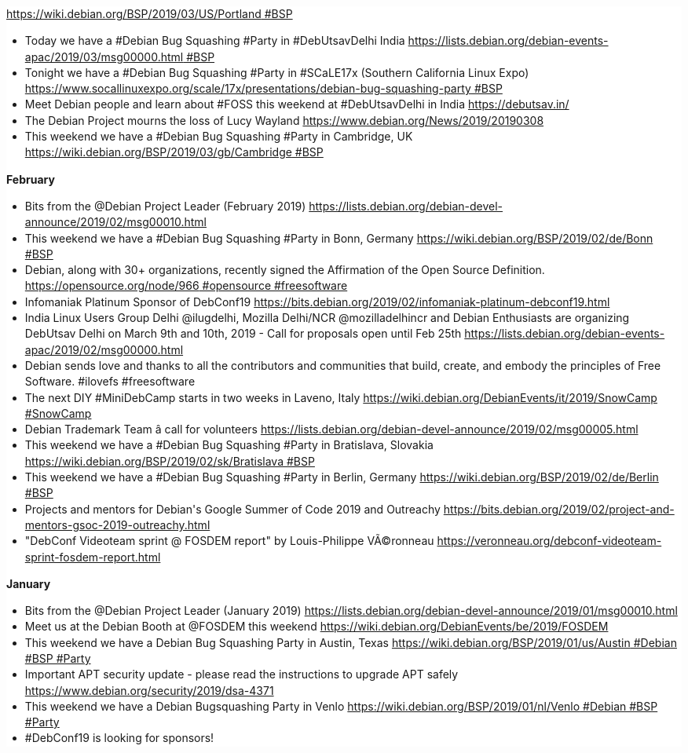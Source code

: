 [https://wiki.debian.org/BSP/2019/03/US/Portland #BSP](https://wiki.debian.org/BSP/2019/03/US/Portland)
* Today we have a #Debian Bug Squashing #Party in #DebUtsavDelhi India
[https://lists.debian.org/debian-events-apac/2019/03/msg00000.html #BSP](https://lists.debian.org/debian-events-apac/2019/03/msg00000.html)
* Tonight we have a #Debian Bug Squashing #Party in #SCaLE17x (Southern California Linux Expo)
[https://www.socallinuxexpo.org/scale/17x/presentations/debian-bug-squashing-party #BSP](https://www.socallinuxexpo.org/scale/17x/presentations/debian-bug-squashing-party)
* Meet Debian people and learn about #FOSS this weekend at #DebUtsavDelhi in India
<https://debutsav.in/>
* The Debian Project mourns the loss of Lucy Wayland
<https://www.debian.org/News/2019/20190308>
* This weekend we have a #Debian Bug Squashing #Party in Cambridge, UK
[https://wiki.debian.org/BSP/2019/03/gb/Cambridge #BSP](https://wiki.debian.org/BSP/2019/03/gb/Cambridge)


**February**


* Bits from the @Debian Project Leader (February 2019)
<https://lists.debian.org/debian-devel-announce/2019/02/msg00010.html>
* This weekend we have a #Debian Bug Squashing #Party in Bonn, Germany
[https://wiki.debian.org/BSP/2019/02/de/Bonn #BSP](https://wiki.debian.org/BSP/2019/02/de/Bonn)
* Debian, along with 30+ organizations, recently signed the Affirmation of the Open Source Definition.
[https://opensource.org/node/966 #opensource #freesoftware](https://opensource.org/node/966)
* Infomaniak Platinum Sponsor of DebConf19
<https://bits.debian.org/2019/02/infomaniak-platinum-debconf19.html>
* India Linux Users Group Delhi @ilugdelhi, Mozilla Delhi/NCR @mozilladelhincr and Debian Enthusiasts are organizing DebUtsav Delhi on March 9th and 10th, 2019 - Call for proposals open until Feb 25th
<https://lists.debian.org/debian-events-apac/2019/02/msg00000.html>
* Debian sends love and thanks to all the contributors and communities that build, create, and embody the principles of Free Software. #ilovefs #freesoftware
* The next DIY #MiniDebCamp starts in two weeks in Laveno, Italy
[https://wiki.debian.org/DebianEvents/it/2019/SnowCamp #SnowCamp](https://wiki.debian.org/DebianEvents/it/2019/SnowCamp)
* Debian Trademark Team â call for volunteers
<https://lists.debian.org/debian-devel-announce/2019/02/msg00005.html>
* This weekend we have a #Debian Bug Squashing #Party in Bratislava, Slovakia
[https://wiki.debian.org/BSP/2019/02/sk/Bratislava #BSP](https://wiki.debian.org/BSP/2019/02/sk/Bratislava)
* This weekend we have a #Debian Bug Squashing #Party in Berlin, Germany
[https://wiki.debian.org/BSP/2019/02/de/Berlin #BSP](https://wiki.debian.org/BSP/2019/02/de/Berlin)
* Projects and mentors for Debian's Google Summer of Code 2019 and Outreachy
<https://bits.debian.org/2019/02/project-and-mentors-gsoc-2019-outreachy.html>
* "DebConf Videoteam sprint @ FOSDEM report" by Louis-Philippe VÃ©ronneau
<https://veronneau.org/debconf-videoteam-sprint-fosdem-report.html>


**January**


* Bits from the @Debian Project Leader (January 2019)
<https://lists.debian.org/debian-devel-announce/2019/01/msg00010.html>
* Meet us at the Debian Booth at @FOSDEM this weekend
<https://wiki.debian.org/DebianEvents/be/2019/FOSDEM>
* This weekend we have a Debian Bug Squashing Party in Austin, Texas
[https://wiki.debian.org/BSP/2019/01/us/Austin #Debian #BSP #Party](https://wiki.debian.org/BSP/2019/01/us/Austin)
* Important APT security update - please read the instructions to upgrade APT safely
<https://www.debian.org/security/2019/dsa-4371>
* This weekend we have a Debian Bugsquashing Party in Venlo
[https://wiki.debian.org/BSP/2019/01/nl/Venlo #Debian #BSP #Party](https://wiki.debian.org/BSP/2019/01/nl/Venlo)
* #DebConf19 is looking for sponsors!